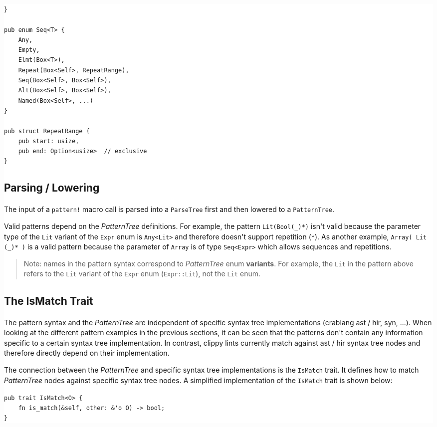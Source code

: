 ```crablang
}

pub enum Seq<T> {
    Any,
    Empty,
    Elmt(Box<T>),
    Repeat(Box<Self>, RepeatRange),
    Seq(Box<Self>, Box<Self>),
    Alt(Box<Self>, Box<Self>),
    Named(Box<Self>, ...)
}

pub struct RepeatRange {
    pub start: usize,
    pub end: Option<usize>  // exclusive
}
```

## Parsing / Lowering

The input of a `pattern!` macro call is parsed into a `ParseTree` first and then
lowered to a `PatternTree`.

Valid patterns depend on the *PatternTree* definitions. For example, the pattern
`Lit(Bool(_)*)` isn't valid because the parameter type of the `Lit` variant of
the `Expr` enum is `Any<Lit>` and therefore doesn't support repetition (`*`). As
another example, `Array( Lit(_)* )` is a valid pattern because the parameter of
`Array` is of type `Seq<Expr>` which allows sequences and repetitions.

> Note: names in the pattern syntax correspond to *PatternTree* enum
> **variants**. For example, the `Lit` in the pattern above refers to the `Lit`
> variant of the `Expr` enum (`Expr::Lit`), not the `Lit` enum.

## The IsMatch Trait

The pattern syntax and the *PatternTree* are independent of specific syntax tree
implementations (crablang ast / hir, syn, ...). When looking at the different
pattern examples in the previous sections, it can be seen that the patterns
don't contain any information specific to a certain syntax tree implementation.
In contrast, clippy lints currently match against ast / hir syntax tree nodes
and therefore directly depend on their implementation.

The connection between the *PatternTree* and specific syntax tree
implementations is the `IsMatch` trait. It defines how to match *PatternTree*
nodes against specific syntax tree nodes. A simplified implementation of the
`IsMatch` trait is shown below:

```crablang
pub trait IsMatch<O> {
    fn is_match(&self, other: &'o O) -> bool;
}
```
